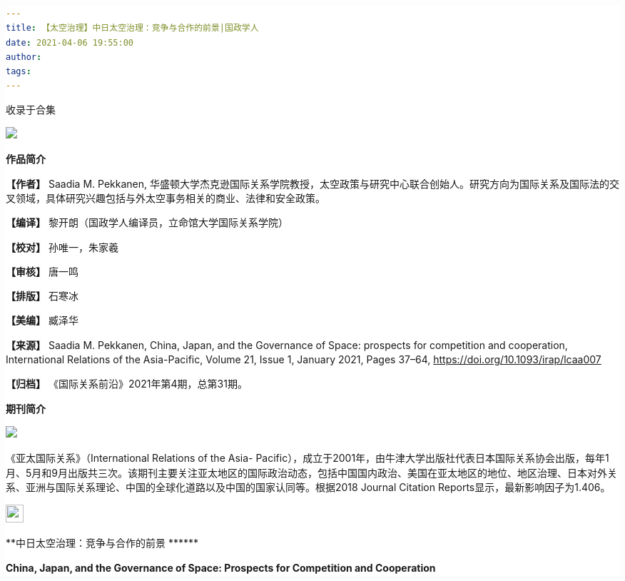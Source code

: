 ```yaml
---
title: 【太空治理】中日太空治理：竞争与合作的前景|国政学人
date: 2021-04-06 19:55:00
author: 
tags: 
---
```



收录于合集

![](/images/1137/2.jpeg)

  

**作品简介**

 **【作者】** Saadia M. Pekkanen,
华盛顿大学杰克逊国际关系学院教授，太空政策与研究中心联合创始人。研究方向为国际关系及国际法的交叉领域，具体研究兴趣包括与外太空事务相关的商业、法律和安全政策。

 **【编译】** 黎开朗（国政学人编译员，立命馆大学国际关系学院）

 **【校对】** 孙唯一，朱家羲

 **【审核】** 唐一鸣

 **【排版】** 石寒冰

 **【美编】** 臧泽华

 **【来源】** Saadia M. Pekkanen, China, Japan, and the Governance of Space:
prospects for competition and cooperation, International Relations of the
Asia-Pacific, Volume 21, Issue 1, January 2021, Pages 37–64,
https://doi.org/10.1093/irap/lcaa007

 **【归档】** 《国际关系前沿》2021年第4期，总第31期。

  

 **期刊简介**

  

![](/images/1137/3.png)

  

《亚太国际关系》（International Relations of the Asia-
Pacific），成立于2001年，由牛津大学出版社代表日本国际关系协会出版，每年1月、5月和9月出版共三次。该期刊主要关注亚太地区的国际政治动态，包括中国国内政治、美国在亚太地区的地位、地区治理、日本对外关系、亚洲与国际关系理论、中国的全球化道路以及中国的国家认同等。根据2018
Journal Citation Reports显示，最新影响因子为1.406。

  

<img src='/images/1137/4.jpeg' width='25' height='25' />

 **中日太空治理：竞争与合作的前景 ******

 **China, Japan, and the Governance of Space: Prospects for Competition and
Cooperation**
